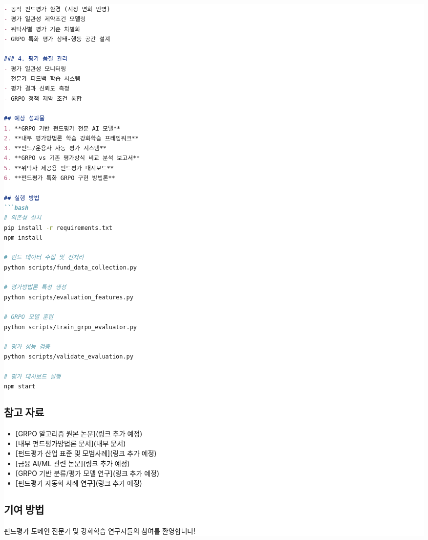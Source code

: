 ```markdown
- 동적 펀드평가 환경 (시장 변화 반영)
- 평가 일관성 제약조건 모델링
- 위탁사별 평가 기준 차별화
- GRPO 특화 평가 상태-행동 공간 설계

### 4. 평가 품질 관리
- 평가 일관성 모니터링
- 전문가 피드백 학습 시스템
- 평가 결과 신뢰도 측정
- GRPO 정책 제약 조건 통합

## 예상 성과물
1. **GRPO 기반 펀드평가 전문 AI 모델**
2. **내부 평가방법론 학습 강화학습 프레임워크**
3. **펀드/운용사 자동 평가 시스템**
4. **GRPO vs 기존 평가방식 비교 분석 보고서**
5. **위탁사 제공용 펀드평가 대시보드**
6. **펀드평가 특화 GRPO 구현 방법론**

## 실행 방법
```bash
# 의존성 설치
pip install -r requirements.txt
npm install

# 펀드 데이터 수집 및 전처리
python scripts/fund_data_collection.py

# 평가방법론 특성 생성
python scripts/evaluation_features.py

# GRPO 모델 훈련
python scripts/train_grpo_evaluator.py

# 평가 성능 검증
python scripts/validate_evaluation.py

# 평가 대시보드 실행
npm start
```

## 참고 자료
- [GRPO 알고리즘 원본 논문](링크 추가 예정)
- [내부 펀드평가방법론 문서](내부 문서)
- [펀드평가 산업 표준 및 모범사례](링크 추가 예정)
- [금융 AI/ML 관련 논문](링크 추가 예정)
- [GRPO 기반 분류/평가 모델 연구](링크 추가 예정)
- [펀드평가 자동화 사례 연구](링크 추가 예정)

## 기여 방법
펀드평가 도메인 전문가 및 강화학습 연구자들의 참여를 환영합니다!
